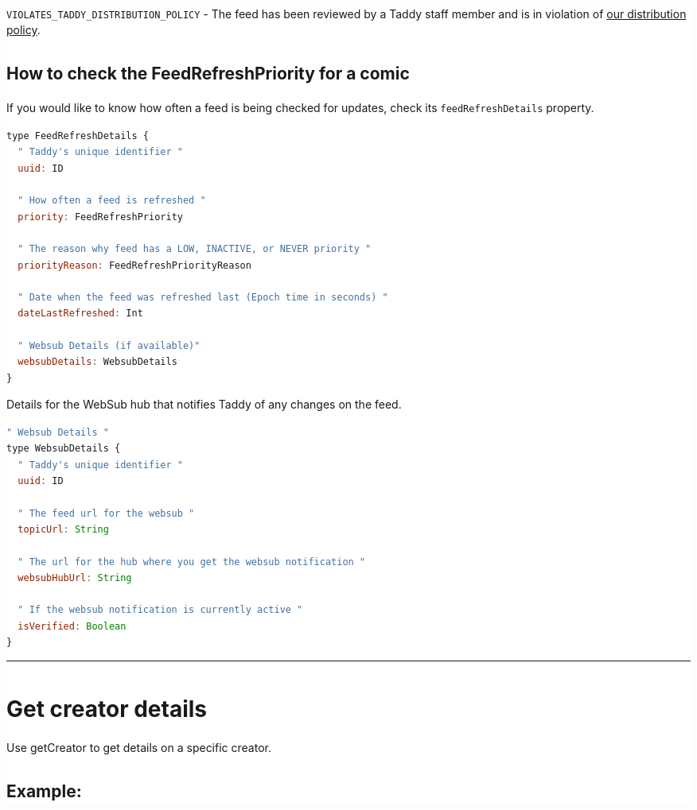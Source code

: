 `VIOLATES_TADDY_DISTRIBUTION_POLICY` - The feed has been reviewed by a Taddy staff member and is in violation of [our distribution policy](https://taddy.org/terms-of-service/distribution-policy).

## How to check the FeedRefreshPriority for a comic

If you would like to know how often a feed is being checked for updates, check its `feedRefreshDetails` property.

```jsx
type FeedRefreshDetails {
  " Taddy's unique identifier "
  uuid: ID

  " How often a feed is refreshed "
  priority: FeedRefreshPriority

  " The reason why feed has a LOW, INACTIVE, or NEVER priority "
  priorityReason: FeedRefreshPriorityReason

  " Date when the feed was refreshed last (Epoch time in seconds) "
  dateLastRefreshed: Int

  " Websub Details (if available)"
  websubDetails: WebsubDetails
}
```

Details for the WebSub hub that notifies Taddy of any changes on the feed.

```jsx
" Websub Details "
type WebsubDetails {
  " Taddy's unique identifier "
  uuid: ID

  " The feed url for the websub "
  topicUrl: String

  " The url for the hub where you get the websub notification "
  websubHubUrl: String

  " If the websub notification is currently active "
  isVerified: Boolean
}
```

---

# Get creator details

Use getCreator to get details on a specific creator. 

## Example:
